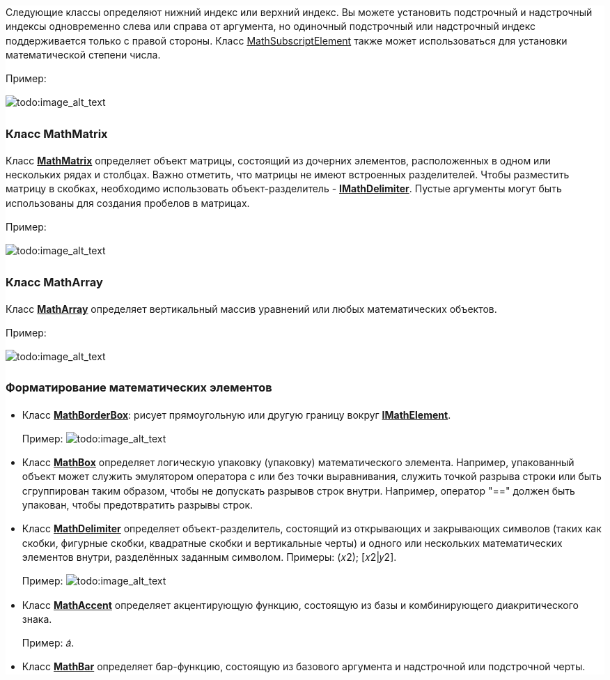 Следующие классы определяют нижний индекс или верхний индекс. Вы можете установить подстрочный и надстрочный индексы одновременно слева или справа от аргумента, но одиночный подстрочный или надстрочный индекс поддерживается только с правой стороны. Класс [MathSubscriptElement](https://reference.aspose.com/slides/python-net/aspose.slides.mathtext/mathsubscriptelement/) также может использоваться для установки математической степени числа.

Пример:

![todo:image_alt_text](powerpoint-math-equations_9.png)
### **Класс MathMatrix**
Класс [**MathMatrix**](https://reference.aspose.com/slides/python-net/aspose.slides.mathtext/mathmatrix/) определяет объект матрицы, состоящий из дочерних элементов, расположенных в одном или нескольких рядах и столбцах. Важно отметить, что матрицы не имеют встроенных разделителей. Чтобы разместить матрицу в скобках, необходимо использовать объект-разделитель - [**IMathDelimiter**](https://reference.aspose.com/slides/python-net/aspose.slides.mathtext/imathdelimiter/). Пустые аргументы могут быть использованы для создания пробелов в матрицах.

Пример:

![todo:image_alt_text](powerpoint-math-equations_10.png)
### **Класс MathArray**
Класс [**MathArray**](https://reference.aspose.com/slides/python-net/aspose.slides.mathtext/matharray/) определяет вертикальный массив уравнений или любых математических объектов.

Пример:

![todo:image_alt_text](powerpoint-math-equations_11.png)
### **Форматирование математических элементов**
- Класс [**MathBorderBox**](https://reference.aspose.com/slides/python-net/aspose.slides.mathtext/mathborderbox/): рисует прямоугольную или другую границу вокруг [**IMathElement**](https://reference.aspose.com/slides/python-net/aspose.slides.mathtext/imathelement/).

  Пример: ![todo:image_alt_text](powerpoint-math-equations_12.png)

- Класс [**MathBox**](https://reference.aspose.com/slides/python-net/aspose.slides.mathtext/mathbox/) определяет логическую упаковку (упаковку) математического элемента. Например, упакованный объект может служить эмулятором оператора с или без точки выравнивания, служить точкой разрыва строки или быть сгруппирован таким образом, чтобы не допускать разрывов строк внутри. Например, оператор "==" должен быть упакован, чтобы предотвратить разрывы строк.
- Класс [**MathDelimiter**](https://reference.aspose.com/slides/python-net/aspose.slides.mathtext/mathdelimiter/) определяет объект-разделитель, состоящий из открывающих и закрывающих символов (таких как скобки, фигурные скобки, квадратные скобки и вертикальные черты) и одного или нескольких математических элементов внутри, разделённых заданным символом. Примеры: (𝑥2); [𝑥2|𝑦2].

  Пример: ![todo:image_alt_text](powerpoint-math-equations_13.png)

- Класс [**MathAccent**](https://reference.aspose.com/slides/python-net/aspose.slides.mathtext/mathaccent/) определяет акцентирующую функцию, состоящую из базы и комбинирующего диакритического знака. 

  Пример: 𝑎́.

- Класс [**MathBar**](https://reference.aspose.com/slides/python-net/aspose.slides.mathtext/MathBar/) определяет бар-функцию, состоящую из базового аргумента и надстрочной или подстрочной черты.
  